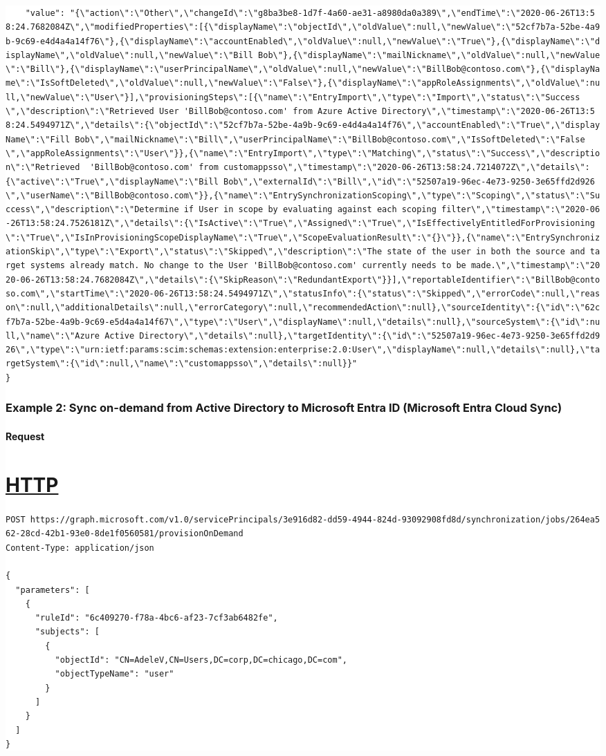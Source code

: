 ```
    "value": "{\"action\":\"Other\",\"changeId\":\"g8ba3be8-1d7f-4a60-ae31-a8980da0a389\",\"endTime\":\"2020-06-26T13:58:24.7682084Z\",\"modifiedProperties\":[{\"displayName\":\"objectId\",\"oldValue\":null,\"newValue\":\"52cf7b7a-52be-4a9b-9c69-e4d4a4a14f76\"},{\"displayName\":\"accountEnabled\",\"oldValue\":null,\"newValue\":\"True\"},{\"displayName\":\"displayName\",\"oldValue\":null,\"newValue\":\"Bill Bob\"},{\"displayName\":\"mailNickname\",\"oldValue\":null,\"newValue\":\"Bill\"},{\"displayName\":\"userPrincipalName\",\"oldValue\":null,\"newValue\":\"BillBob@contoso.com\"},{\"displayName\":\"IsSoftDeleted\",\"oldValue\":null,\"newValue\":\"False\"},{\"displayName\":\"appRoleAssignments\",\"oldValue\":null,\"newValue\":\"User\"}],\"provisioningSteps\":[{\"name\":\"EntryImport\",\"type\":\"Import\",\"status\":\"Success\",\"description\":\"Retrieved User 'BillBob@contoso.com' from Azure Active Directory\",\"timestamp\":\"2020-06-26T13:58:24.5494971Z\",\"details\":{\"objectId\":\"52cf7b7a-52be-4a9b-9c69-e4d4a4a14f76\",\"accountEnabled\":\"True\",\"displayName\":\"Fill Bob\",\"mailNickname\":\"Bill\",\"userPrincipalName\":\"BillBob@contoso.com\",\"IsSoftDeleted\":\"False\",\"appRoleAssignments\":\"User\"}},{\"name\":\"EntryImport\",\"type\":\"Matching\",\"status\":\"Success\",\"description\":\"Retrieved  'BillBob@contoso.com' from customappsso\",\"timestamp\":\"2020-06-26T13:58:24.7214072Z\",\"details\":{\"active\":\"True\",\"displayName\":\"Bill Bob\",\"externalId\":\"Bill\",\"id\":\"52507a19-96ec-4e73-9250-3e65ffd2d926\",\"userName\":\"BillBob@contoso.com\"}},{\"name\":\"EntrySynchronizationScoping\",\"type\":\"Scoping\",\"status\":\"Success\",\"description\":\"Determine if User in scope by evaluating against each scoping filter\",\"timestamp\":\"2020-06-26T13:58:24.7526181Z\",\"details\":{\"IsActive\":\"True\",\"Assigned\":\"True\",\"IsEffectivelyEntitledForProvisioning\":\"True\",\"IsInProvisioningScopeDisplayName\":\"True\",\"ScopeEvaluationResult\":\"{}\"}},{\"name\":\"EntrySynchronizationSkip\",\"type\":\"Export\",\"status\":\"Skipped\",\"description\":\"The state of the user in both the source and target systems already match. No change to the User 'BillBob@contoso.com' currently needs to be made.\",\"timestamp\":\"2020-06-26T13:58:24.7682084Z\",\"details\":{\"SkipReason\":\"RedundantExport\"}}],\"reportableIdentifier\":\"BillBob@contoso.com\",\"startTime\":\"2020-06-26T13:58:24.5494971Z\",\"statusInfo\":{\"status\":\"Skipped\",\"errorCode\":null,\"reason\":null,\"additionalDetails\":null,\"errorCategory\":null,\"recommendedAction\":null},\"sourceIdentity\":{\"id\":\"62cf7b7a-52be-4a9b-9c69-e5d4a4a14f67\",\"type\":\"User\",\"displayName\":null,\"details\":null},\"sourceSystem\":{\"id\":null,\"name\":\"Azure Active Directory\",\"details\":null},\"targetIdentity\":{\"id\":\"52507a19-96ec-4e73-9250-3e65ffd2d926\",\"type\":\"urn:ietf:params:scim:schemas:extension:enterprise:2.0:User\",\"displayName\":null,\"details\":null},\"targetSystem\":{\"id\":null,\"name\":\"customappsso\",\"details\":null}}"
}
```

<a name='example-2-sync-on-demand-from-active-directory-to-azure-active-directory-azure-ad-cloud-sync'></a>

### Example 2: Sync on-demand from Active Directory to Microsoft Entra ID (Microsoft Entra Cloud Sync)

#### Request


# [HTTP](#tab/http)

``` http
POST https://graph.microsoft.com/v1.0/servicePrincipals/3e916d82-dd59-4944-824d-93092908fd8d/synchronization/jobs/264ea562-28cd-42b1-93e0-8de1f0560581/provisionOnDemand
Content-Type: application/json

{
  "parameters": [
    {
      "ruleId": "6c409270-f78a-4bc6-af23-7cf3ab6482fe",
      "subjects": [
        {
          "objectId": "CN=AdeleV,CN=Users,DC=corp,DC=chicago,DC=com",
          "objectTypeName": "user"
        }
      ]
    }
  ]
}
```
